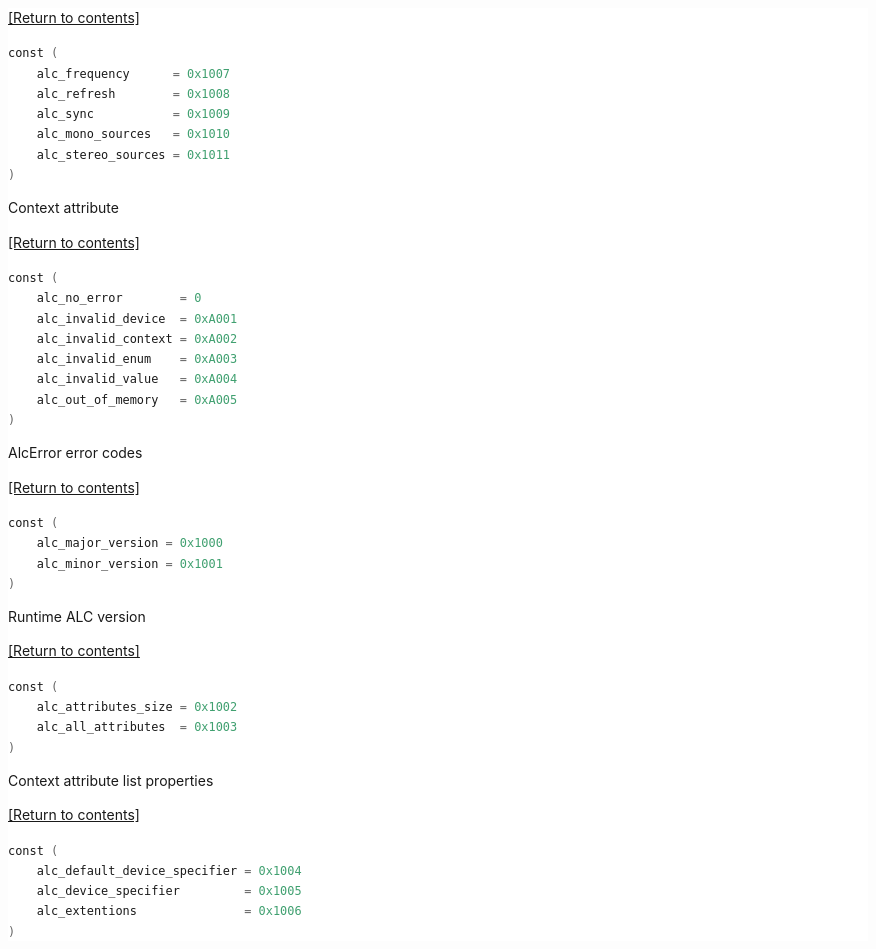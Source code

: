 

[[Return to contents]](#Contents)

```v
const (
	alc_frequency      = 0x1007
	alc_refresh        = 0x1008
	alc_sync           = 0x1009
	alc_mono_sources   = 0x1010
	alc_stereo_sources = 0x1011
)
```

Context attribute

[[Return to contents]](#Contents)

```v
const (
	alc_no_error        = 0
	alc_invalid_device  = 0xA001
	alc_invalid_context = 0xA002
	alc_invalid_enum    = 0xA003
	alc_invalid_value   = 0xA004
	alc_out_of_memory   = 0xA005
)
```

AlcError error codes

[[Return to contents]](#Contents)

```v
const (
	alc_major_version = 0x1000
	alc_minor_version = 0x1001
)
```

Runtime ALC version

[[Return to contents]](#Contents)

```v
const (
	alc_attributes_size = 0x1002
	alc_all_attributes  = 0x1003
)
```

Context attribute list properties

[[Return to contents]](#Contents)

```v
const (
	alc_default_device_specifier = 0x1004
	alc_device_specifier         = 0x1005
	alc_extentions               = 0x1006
)
```
